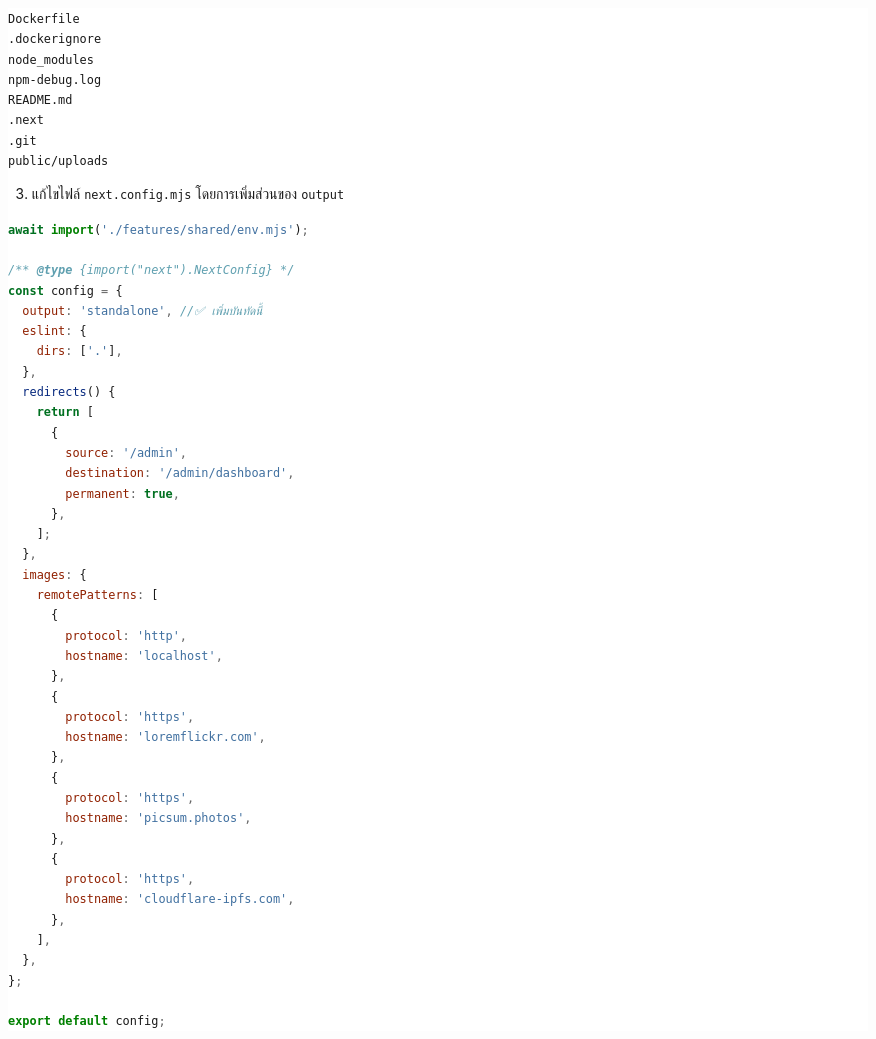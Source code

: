 ```dockerignore
Dockerfile
.dockerignore
node_modules
npm-debug.log
README.md
.next
.git
public/uploads
```

3. แก้ไขไฟล์ `next.config.mjs` โดยการเพิ่มส่วนของ `output`

```js
await import('./features/shared/env.mjs');

/** @type {import("next").NextConfig} */
const config = {
  output: 'standalone', //✅ เพิ่มบันทัดนี้
  eslint: {
    dirs: ['.'],
  },
  redirects() {
    return [
      {
        source: '/admin',
        destination: '/admin/dashboard',
        permanent: true,
      },
    ];
  },
  images: {
    remotePatterns: [
      {
        protocol: 'http',
        hostname: 'localhost',
      },
      {
        protocol: 'https',
        hostname: 'loremflickr.com',
      },
      {
        protocol: 'https',
        hostname: 'picsum.photos',
      },
      {
        protocol: 'https',
        hostname: 'cloudflare-ipfs.com',
      },
    ],
  },
};

export default config;
```
